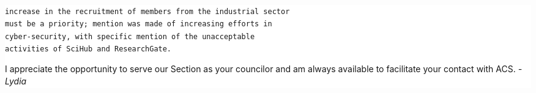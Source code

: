     increase in the recruitment of members from the industrial sector
    must be a priority; mention was made of increasing efforts in
    cyber-security, with specific mention of the unacceptable
    activities of SciHub and ResearchGate.
  </li>
</ul>

<p>
  I appreciate the opportunity to serve our Section as your councilor
  and am always available to facilitate your contact with ACS. <i>-
    Lydia</i>
</p>
